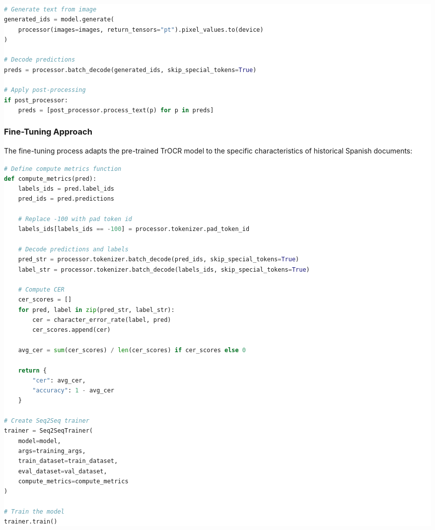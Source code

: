```python
# Generate text from image
generated_ids = model.generate(
    processor(images=images, return_tensors="pt").pixel_values.to(device)
)

# Decode predictions
preds = processor.batch_decode(generated_ids, skip_special_tokens=True)

# Apply post-processing
if post_processor:
    preds = [post_processor.process_text(p) for p in preds]
```

### Fine-Tuning Approach

The fine-tuning process adapts the pre-trained TrOCR model to the specific characteristics of historical Spanish documents:

```python
# Define compute metrics function
def compute_metrics(pred):
    labels_ids = pred.label_ids
    pred_ids = pred.predictions
    
    # Replace -100 with pad token id
    labels_ids[labels_ids == -100] = processor.tokenizer.pad_token_id
    
    # Decode predictions and labels
    pred_str = processor.tokenizer.batch_decode(pred_ids, skip_special_tokens=True)
    label_str = processor.tokenizer.batch_decode(labels_ids, skip_special_tokens=True)
    
    # Compute CER
    cer_scores = []
    for pred, label in zip(pred_str, label_str):
        cer = character_error_rate(label, pred)
        cer_scores.append(cer)
        
    avg_cer = sum(cer_scores) / len(cer_scores) if cer_scores else 0
    
    return {
        "cer": avg_cer,
        "accuracy": 1 - avg_cer
    }

# Create Seq2Seq trainer
trainer = Seq2SeqTrainer(
    model=model,
    args=training_args,
    train_dataset=train_dataset,
    eval_dataset=val_dataset,
    compute_metrics=compute_metrics
)

# Train the model
trainer.train()
```
